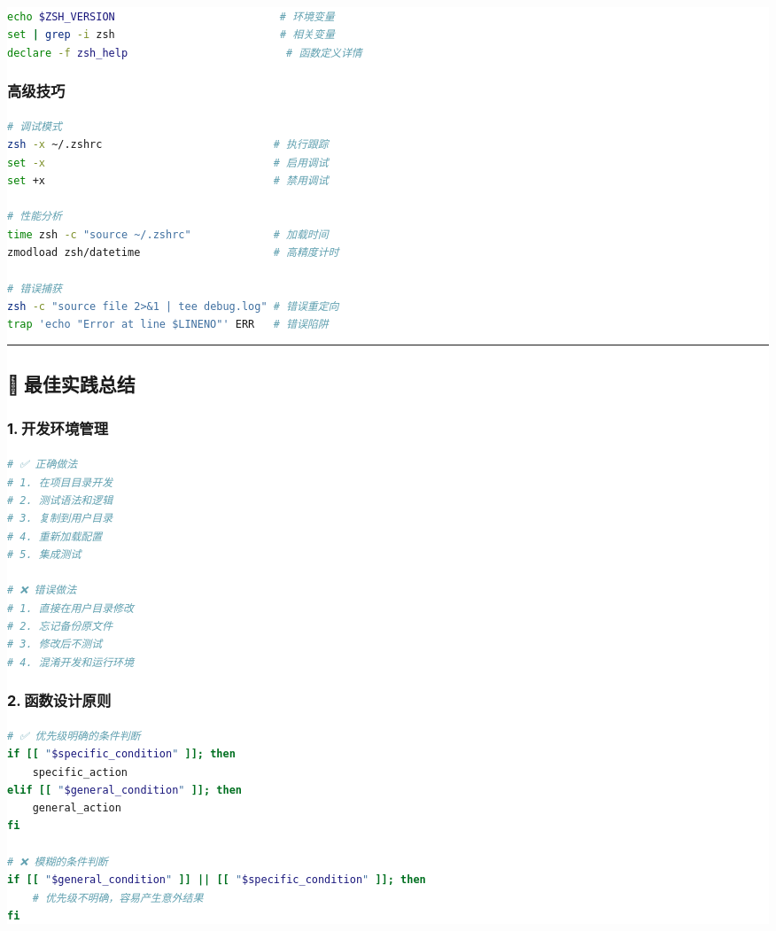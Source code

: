 ```bash
echo $ZSH_VERSION                          # 环境变量
set | grep -i zsh                          # 相关变量
declare -f zsh_help                         # 函数定义详情
```

### 高级技巧

```bash
# 调试模式
zsh -x ~/.zshrc                           # 执行跟踪
set -x                                    # 启用调试
set +x                                    # 禁用调试

# 性能分析
time zsh -c "source ~/.zshrc"             # 加载时间
zmodload zsh/datetime                     # 高精度计时

# 错误捕获
zsh -c "source file 2>&1 | tee debug.log" # 错误重定向
trap 'echo "Error at line $LINENO"' ERR   # 错误陷阱
```

---

## 🎯 最佳实践总结

### 1. **开发环境管理**

```bash
# ✅ 正确做法
# 1. 在项目目录开发
# 2. 测试语法和逻辑
# 3. 复制到用户目录
# 4. 重新加载配置
# 5. 集成测试

# ❌ 错误做法
# 1. 直接在用户目录修改
# 2. 忘记备份原文件
# 3. 修改后不测试
# 4. 混淆开发和运行环境
```

### 2. **函数设计原则**

```zsh
# ✅ 优先级明确的条件判断
if [[ "$specific_condition" ]]; then
    specific_action
elif [[ "$general_condition" ]]; then
    general_action
fi

# ❌ 模糊的条件判断
if [[ "$general_condition" ]] || [[ "$specific_condition" ]]; then
    # 优先级不明确，容易产生意外结果
fi
```
